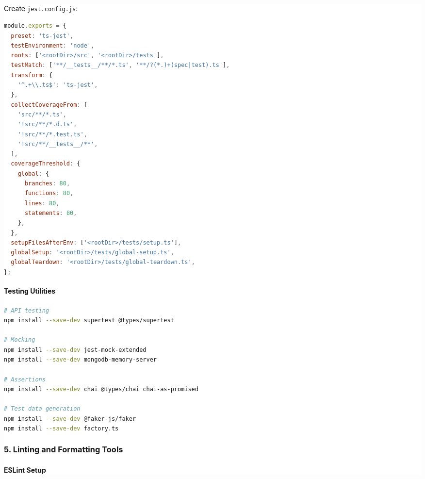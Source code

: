Create `jest.config.js`:

```javascript
module.exports = {
  preset: 'ts-jest',
  testEnvironment: 'node',
  roots: ['<rootDir>/src', '<rootDir>/tests'],
  testMatch: ['**/__tests__/**/*.ts', '**/?(*.)+(spec|test).ts'],
  transform: {
    '^.+\\.ts$': 'ts-jest',
  },
  collectCoverageFrom: [
    'src/**/*.ts',
    '!src/**/*.d.ts',
    '!src/**/*.test.ts',
    '!src/**/__tests__/**',
  ],
  coverageThreshold: {
    global: {
      branches: 80,
      functions: 80,
      lines: 80,
      statements: 80,
    },
  },
  setupFilesAfterEnv: ['<rootDir>/tests/setup.ts'],
  globalSetup: '<rootDir>/tests/global-setup.ts',
  globalTeardown: '<rootDir>/tests/global-teardown.ts',
};
```

#### Testing Utilities

```bash
# API testing
npm install --save-dev supertest @types/supertest

# Mocking
npm install --save-dev jest-mock-extended
npm install --save-dev mongodb-memory-server

# Assertions
npm install --save-dev chai @types/chai chai-as-promised

# Test data generation
npm install --save-dev @faker-js/faker
npm install --save-dev factory.ts
```

### 5. Linting and Formatting Tools

#### ESLint Setup
